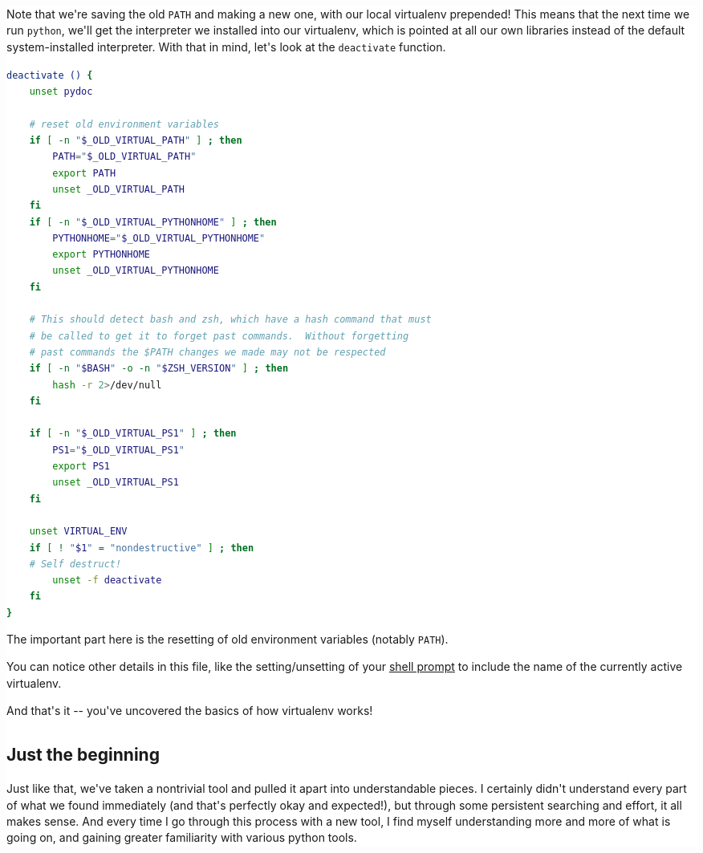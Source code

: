 Note that we're saving the old `PATH` and making a new one, with our local virtualenv prepended! This means that the next time we run `python`, we'll get the interpreter we installed into our virtualenv, which is pointed at all our own libraries instead of the default system-installed interpreter. With that in mind, let's look at the `deactivate` function.

``` bash
deactivate () {                                                                 
    unset pydoc                                                                 
                                                                                
    # reset old environment variables                                           
    if [ -n "$_OLD_VIRTUAL_PATH" ] ; then                                       
        PATH="$_OLD_VIRTUAL_PATH"                                               
        export PATH                                                             
        unset _OLD_VIRTUAL_PATH                                                 
    fi                                                                          
    if [ -n "$_OLD_VIRTUAL_PYTHONHOME" ] ; then                                 
        PYTHONHOME="$_OLD_VIRTUAL_PYTHONHOME"                                   
        export PYTHONHOME                                                       
        unset _OLD_VIRTUAL_PYTHONHOME                                           
    fi                                                                          
                                                                                
    # This should detect bash and zsh, which have a hash command that must      
    # be called to get it to forget past commands.  Without forgetting          
    # past commands the $PATH changes we made may not be respected              
    if [ -n "$BASH" -o -n "$ZSH_VERSION" ] ; then                               
        hash -r 2>/dev/null                                                     
    fi                                                                          
                                                                                
    if [ -n "$_OLD_VIRTUAL_PS1" ] ; then                                        
        PS1="$_OLD_VIRTUAL_PS1"                                                 
        export PS1                                                              
        unset _OLD_VIRTUAL_PS1                                                  
    fi                                                                          
                                                                                
    unset VIRTUAL_ENV                                                           
    if [ ! "$1" = "nondestructive" ] ; then                                     
    # Self destruct!                                                            
        unset -f deactivate                                                     
    fi                                                                          
}
```

The important part here is the resetting of old environment variables (notably `PATH`).

You can notice other details in this file, like the setting/unsetting of your [shell prompt](http://www.cyberciti.biz/tips/howto-linux-unix-bash-shell-setup-prompt.html) to include the name of the currently active virtualenv.

And that's it -- you've uncovered the basics of how virtualenv works!

## Just the beginning

Just like that, we've taken a nontrivial tool and pulled it apart into understandable pieces. I certainly didn't understand every part of what we found immediately (and that's perfectly okay and expected!), but through some persistent searching and effort, it all makes sense. And every time I go through this process with a new tool, I find myself understanding more and more of what is going on, and gaining greater familiarity with various python tools.
